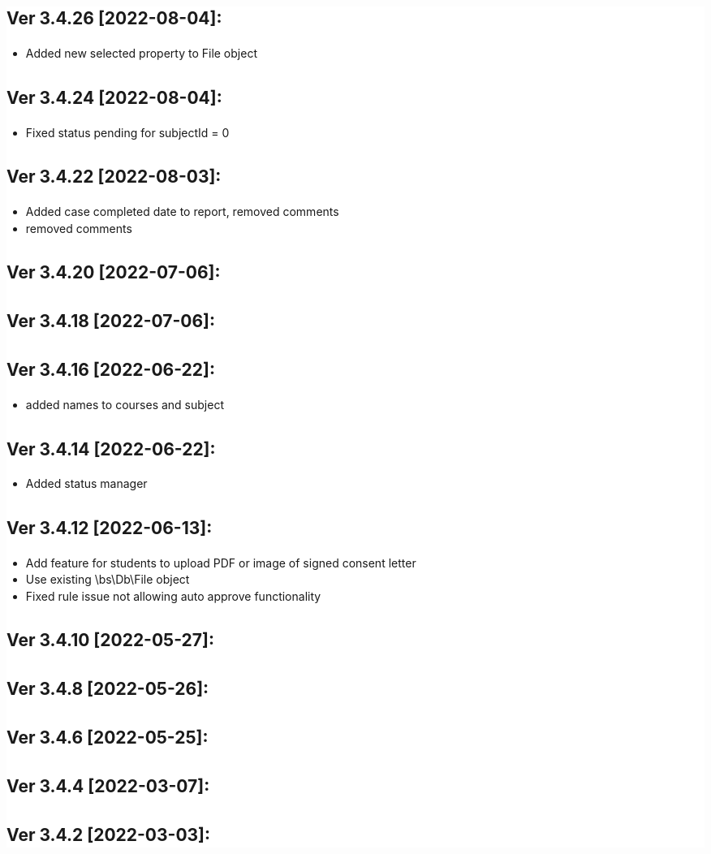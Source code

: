 
Ver 3.4.26 [2022-08-04]:
-------------------------------
  - Added new selected property to File object


Ver 3.4.24 [2022-08-04]:
-------------------------------
  - Fixed status pending for subjectId = 0


Ver 3.4.22 [2022-08-03]:
-------------------------------
  - Added case completed date to report, removed comments
  - removed comments


Ver 3.4.20 [2022-07-06]:
-------------------------------


Ver 3.4.18 [2022-07-06]:
-------------------------------


Ver 3.4.16 [2022-06-22]:
-------------------------------
  - added names to courses and subject


Ver 3.4.14 [2022-06-22]:
-------------------------------
  - Added status manager


Ver 3.4.12 [2022-06-13]:
-------------------------------
  - Add feature for students to upload PDF or image of signed consent letter
  - Use existing \bs\Db\File object
  - Fixed rule issue not allowing auto approve functionality


Ver 3.4.10 [2022-05-27]:
-------------------------------


Ver 3.4.8 [2022-05-26]:
-------------------------------


Ver 3.4.6 [2022-05-25]:
-------------------------------


Ver 3.4.4 [2022-03-07]:
-------------------------------


Ver 3.4.2 [2022-03-03]:
-------------------------------
